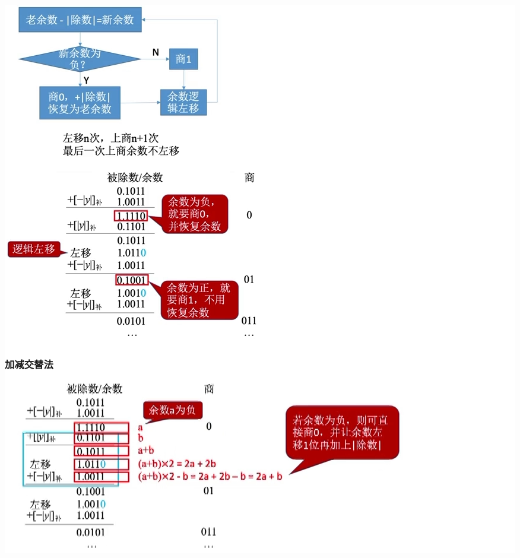 ![image-20210818172521166](/images/image-20210818172521166.jpg)

![image-20210818172536725](/images/image-20210818172536725.jpg)

### 加减交替法

![image-20210818172703805](/images/image-20210818172703805.jpg)
